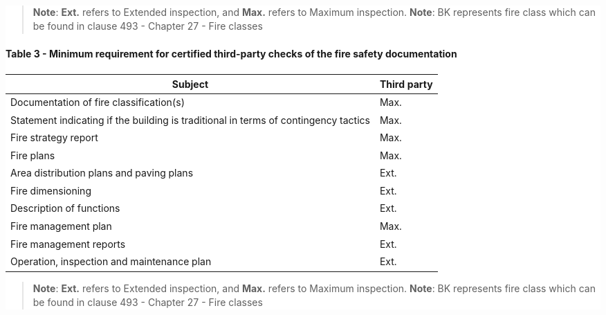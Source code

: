 > **Note**: **Ext.** refers to Extended inspection, and **Max.** refers to Maximum inspection.
> **Note**: BK represents fire class which can be found in clause 493 - Chapter 27 - Fire classes

#### Table 3 - Minimum requirement for certified third-party checks of the fire safety documentation

| Subject                                                         | Third party |
|-----------------------------------------------------------------|-------------|
| Documentation of fire classification(s)                         | Max.        |
| Statement indicating if the building is traditional in terms of contingency tactics | Max.        |
| Fire strategy report                                             | Max.        |
| Fire plans                                                       | Max.        |
| Area distribution plans and paving plans                         | Ext.        |
| Fire dimensioning                                                | Ext.        |
| Description of functions                                         | Ext.        |
| Fire management plan                                             | Max.        |
| Fire management reports                                          | Ext.        |
| Operation, inspection and maintenance plan                       | Ext.        |

> **Note**: **Ext.** refers to Extended inspection, and **Max.** refers to Maximum inspection.
> **Note**: BK represents fire class which can be found in clause 493 - Chapter 27 - Fire classes